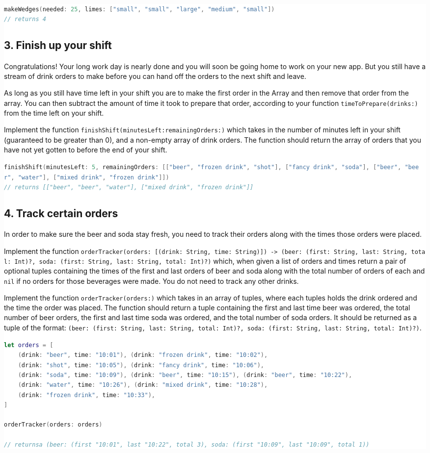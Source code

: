```swift
makeWedges(needed: 25, limes: ["small", "small", "large", "medium", "small"])
// returns 4
```

## 3. Finish up your shift

Congratulations! Your long work day is nearly done and you will soon be going home to work on your new app.
But you still have a stream of drink orders to make before you can hand off the orders to the next shift and leave.

As long as you still have time left in your shift you are to make the first order in the Array and then remove that order from the array.
You can then subtract the amount of time it took to prepare that order, according to your function `timeToPrepare(drinks:)` from the time left on your shift.

Implement the function `finishShift(minutesLeft:remainingOrders:)` which takes in the number of minutes left in your shift (guaranteed to be greater than 0), and a non-empty array of drink orders.
The function should return the array of orders that you have not yet gotten to before the end of your shift.

```swift
finishShift(minutesLeft: 5, remainingOrders: [["beer", "frozen drink", "shot"], ["fancy drink", "soda"], ["beer", "beer", "water"], ["mixed drink", "frozen drink"]])
// returns [["beer", "beer", "water"], ["mixed drink", "frozen drink"]]
```

## 4. Track certain orders

In order to make sure the beer and soda stay fresh, you need to track their orders along with the times those orders were placed.

Implement the function `orderTracker(orders: [(drink: String, time: String)]) -> (beer: (first: String, last: String, total: Int)?, soda: (first: String, last: String, total: Int)?)` which, when given a list of orders and times return a pair of optional tuples containing the times of the first and last orders of beer and soda along with the total number of orders of each and `nil` if no orders for those beverages were made. You do not need to track any other drinks.

Implement the function `orderTracker(orders:)` which takes in an array of tuples, where each tuples holds the drink ordered and the time the order was placed.
The function should return a tuple containing the first and last time beer was ordered, the total number of beer orders, the first and last time soda was ordered, and the total number of soda orders.
It should be returned as a tuple of the format: `(beer: (first: String, last: String, total: Int)?, soda: (first: String, last: String, total: Int)?)`.

```swift
let orders = [
    (drink: "beer", time: "10:01"), (drink: "frozen drink", time: "10:02"),
    (drink: "shot", time: "10:05"), (drink: "fancy drink", time: "10:06"),
    (drink: "soda", time: "10:09"), (drink: "beer", time: "10:15"), (drink: "beer", time: "10:22"),
    (drink: "water", time: "10:26"), (drink: "mixed drink", time: "10:28"),
    (drink: "frozen drink", time: "10:33"),
]

orderTracker(orders: orders)

// returnsa (beer: (first "10:01", last "10:22", total 3), soda: (first "10:09", last "10:09", total 1))
```


[control-transfer]: https://docs.swift.org/swift-book/documentation/the-swift-programming-language/controlflow/#Control-Transfer-Statements
[fallthrough]: https://docs.swift.org/swift-book/documentation/the-swift-programming-language/controlflow/#Fallthrough
[while-loops]: https://docs.swift.org/swift-book/documentation/the-swift-programming-language/controlflow/#While-Loops
[repeat-loops]: https://docs.swift.org/swift-book/documentation/the-swift-programming-language/controlflow/#Repeat-While
[switch]: https://docs.swift.org/swift-book/documentation/the-swift-programming-language/controlflow/#Switch